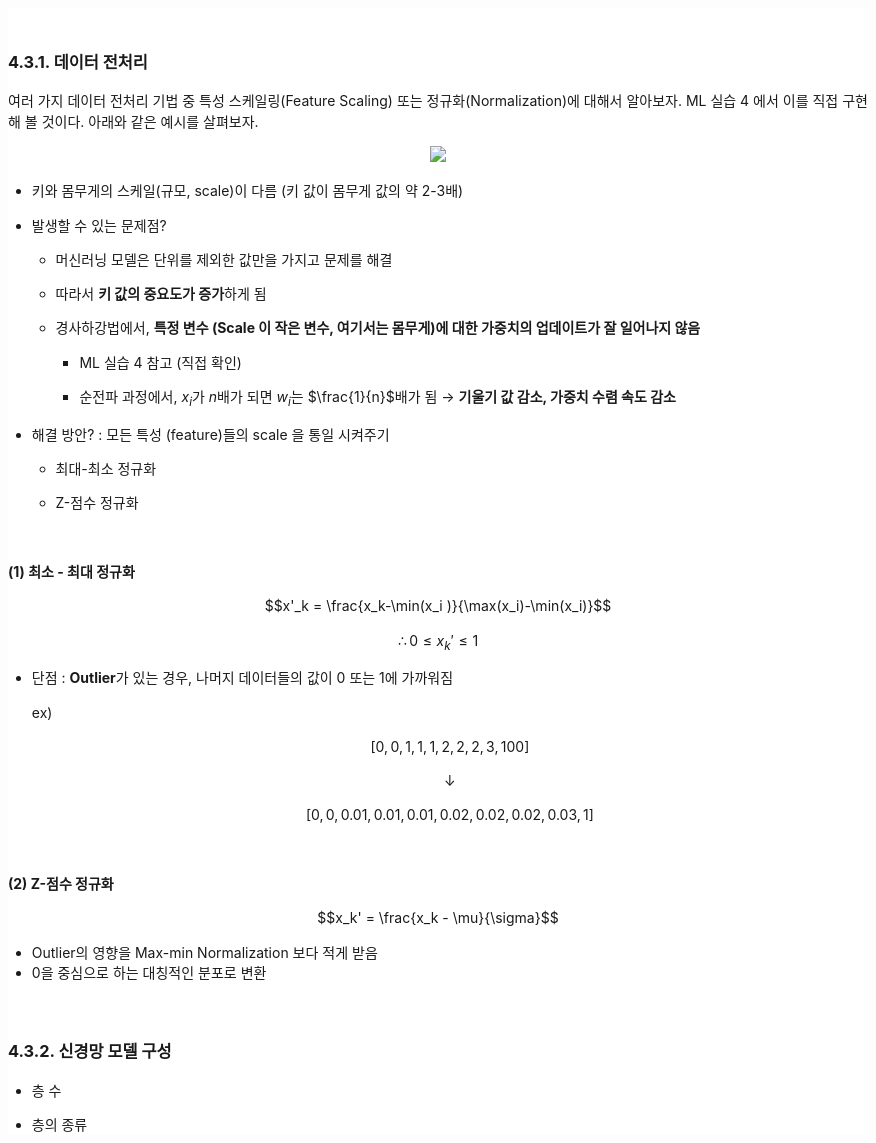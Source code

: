 
<br>

### 4.3.1. 데이터 전처리

여러 가지 데이터 전처리 기법 중 특성 스케일링(Feature Scaling) 또는 정규화(Normalization)에 대해서 알아보자. ML 실습 4 에서 이를 직접 구현해 볼 것이다. 아래와 같은 예시를 살펴보자.


<p align="center"><img src="https://remnote-user-data.s3.amazonaws.com/NKBszTQLDVJ2i6031fBpEIDS0qbDkceFmP546Zrazw2FahwaDD_r74hcsum2nE-1ym3PyhISrR4yq8PThl1IYsjTXvYDLllS2hwqSQuxLovNkyuav6wXlWUJ-qQeXvwW.png" width="550"></>

- 키와 몸무게의 스케일(규모, scale)이 다름 (키 값이 몸무게 값의 약 2-3배)

- 발생할 수 있는 문제점?
    - 머신러닝 모델은 단위를 제외한 값만을 가지고 문제를 해결

    - 따라서 **키 값의 중요도가 증가**하게 됨

    - 경사하강법에서, **특정 변수 (Scale 이 작은 변수, 여기서는 몸무게)에 대한 가중치의 업데이트가 잘 일어나지 않음**
        - ML 실습 4 참고 (직접 확인)

        - 순전파 과정에서, $x_i$가 $n$배가 되면 $w_i$는 $\frac{1}{n}$배가 됨 $\rightarrow$ **기울기 값 감소, 가중치 수렴 속도 감소** 

- 해결 방안? : 모든 특성 (feature)들의 scale 을 통일 시켜주기

    - 최대-최소 정규화

    - Z-점수 정규화

<br>

**(1) 최소 - 최대 정규화**

$$x'_k = \frac{x_k-\min(x_i )}{\max(x_i)-\min(x_i)}$$

$$\therefore 0\leq x_k' \leq1$$
    
- 단점 : **Outlier**가 있는 경우, 나머지 데이터들의 값이 0 또는 1에 가까워짐
    
    ex)  
    
    $$ [0, 0, 1, 1, 1, 2, 2, 2, 3, 100] $$
    
    
    $$ \downarrow$$

    $$ [0, 0, 0.01, 0.01, 0.01, 0.02, 0.02, 0.02, 0.03, 1]$$

<br>

**(2) Z-점수 정규화**

$$x_k' = \frac{x_k - \mu}{\sigma}$$

- Outlier의 영향을 Max-min Normalization 보다 적게 받음
- 0을 중심으로 하는 대칭적인 분포로 변환

<br>

### 4.3.2. 신경망 모델 구성 
- 층 수

- 층의 종류
